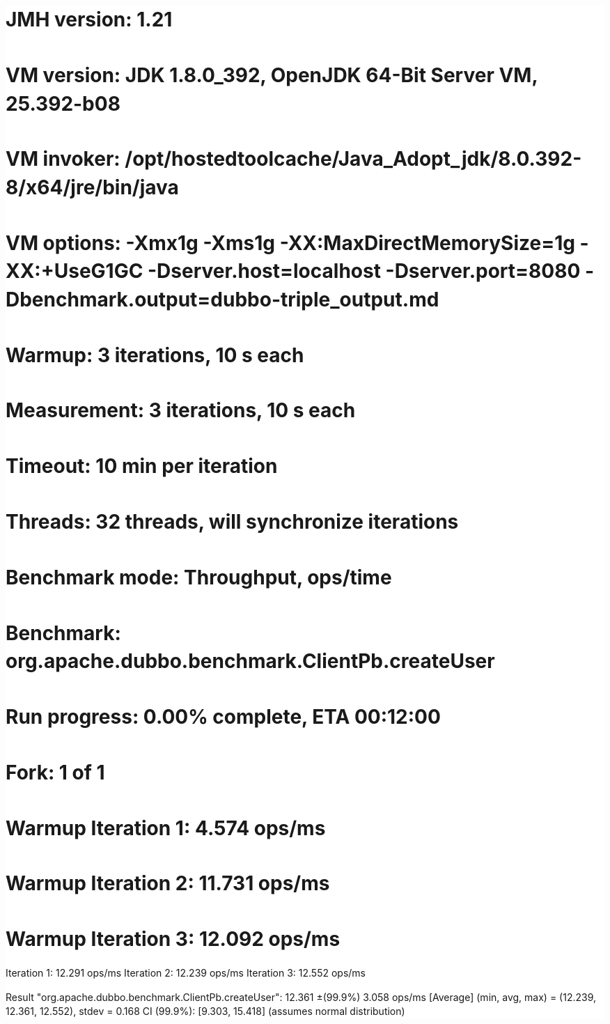 # JMH version: 1.21
# VM version: JDK 1.8.0_392, OpenJDK 64-Bit Server VM, 25.392-b08
# VM invoker: /opt/hostedtoolcache/Java_Adopt_jdk/8.0.392-8/x64/jre/bin/java
# VM options: -Xmx1g -Xms1g -XX:MaxDirectMemorySize=1g -XX:+UseG1GC -Dserver.host=localhost -Dserver.port=8080 -Dbenchmark.output=dubbo-triple_output.md
# Warmup: 3 iterations, 10 s each
# Measurement: 3 iterations, 10 s each
# Timeout: 10 min per iteration
# Threads: 32 threads, will synchronize iterations
# Benchmark mode: Throughput, ops/time
# Benchmark: org.apache.dubbo.benchmark.ClientPb.createUser

# Run progress: 0.00% complete, ETA 00:12:00
# Fork: 1 of 1
# Warmup Iteration   1: 4.574 ops/ms
# Warmup Iteration   2: 11.731 ops/ms
# Warmup Iteration   3: 12.092 ops/ms
Iteration   1: 12.291 ops/ms
Iteration   2: 12.239 ops/ms
Iteration   3: 12.552 ops/ms


Result "org.apache.dubbo.benchmark.ClientPb.createUser":
  12.361 ±(99.9%) 3.058 ops/ms [Average]
  (min, avg, max) = (12.239, 12.361, 12.552), stdev = 0.168
  CI (99.9%): [9.303, 15.418] (assumes normal distribution)
